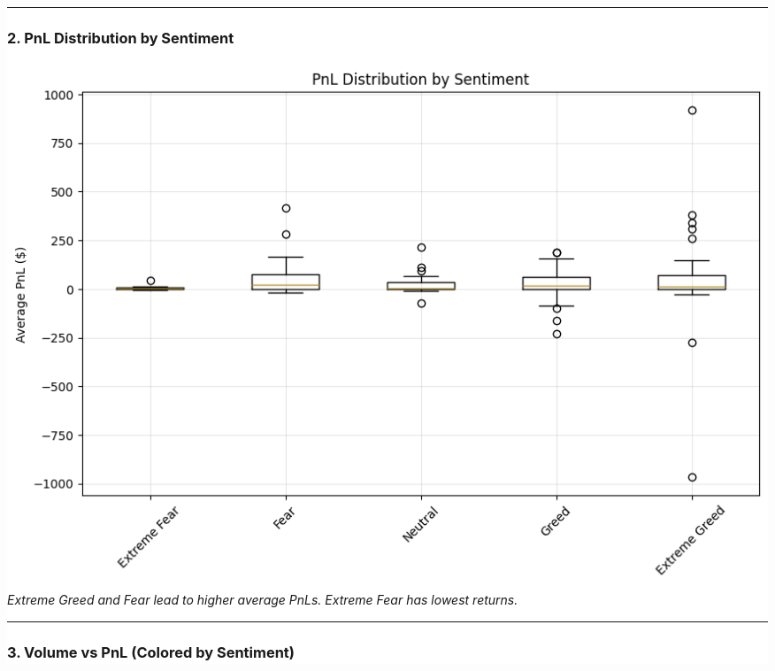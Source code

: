 
---

### 2. PnL Distribution by Sentiment

![pnl_by_sentiment](plots/pnl_by_sentiment.png)  
*Extreme Greed and Fear lead to higher average PnLs. Extreme Fear has lowest returns.*

---

### 3. Volume vs PnL (Colored by Sentiment)
